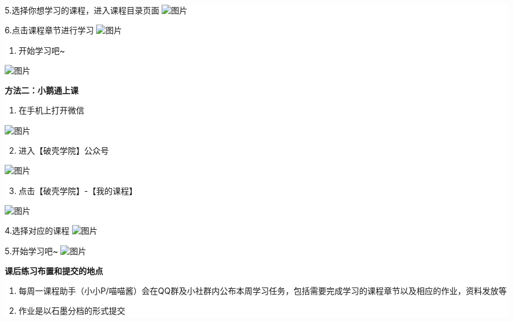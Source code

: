 














5.选择你想学习的课程，进入课程目录页面
![图片](https://uploader.shimo.im/f/f6zQhrL9sYQI3TeM!thumbnail)


6.点击课程章节进行学习
![图片](https://uploader.shimo.im/f/QoSjP1uHqtUdy6VK!thumbnail)




1. 开始学习吧~

![图片](https://uploader.shimo.im/f/mEwZUjscK605jiQj!thumbnail)


**方法二：小鹅通上课**

1. 在手机上打开微信

![图片](https://uploader.shimo.im/f/BJcYqViFAuMvBWzC!thumbnail)

2. 进入【破壳学院】公众号

![图片](https://uploader.shimo.im/f/8VW593kAMvcBZA5V!thumbnail)


3. 点击【破壳学院】-【我的课程】

![图片](https://uploader.shimo.im/f/vG78pV5xqx0l5Hx1!thumbnail)




4.选择对应的课程
![图片](https://uploader.shimo.im/f/KpyeCfNv6nsA8HEi!thumbnail)


5.开始学习吧~
![图片](https://uploader.shimo.im/f/b0m5UraypaAeGgpL!thumbnail)









**课后练习布置和提交的地点**

1. 每周一课程助手（小小P/喵喵酱）会在QQ群及小社群内公布本周学习任务，包括需要完成学习的课程章节以及相应的作业，资料发放等

2. 作业是以石墨分档的形式提交
